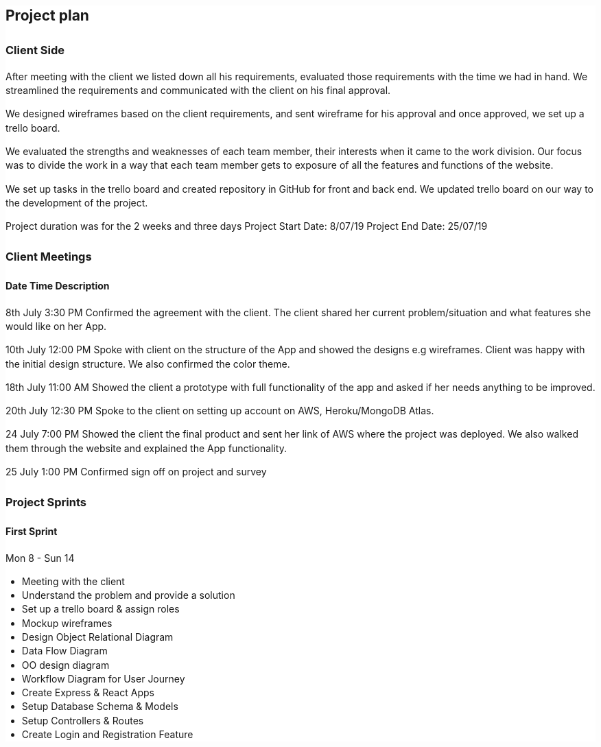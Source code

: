 
## Project plan

### Client Side

After meeting with the client we listed down all his requirements, evaluated those requirements with the time we had in hand. We streamlined the requirements and communicated with the client on his final approval.

We designed wireframes based on the client requirements, and sent wireframe for his approval and once approved, we set up a trello board.

We evaluated the strengths and weaknesses of each team member, their interests when it came to the work division. Our focus was to divide the work in a way that each team member gets to exposure of all the features and functions of the website.

We set up tasks in the trello board and created repository in GitHub for front and back end. We updated trello board on our way to the development of the project.

Project duration was for the 2 weeks and three days
Project Start Date: 8/07/19
Project End Date: 25/07/19

### Client Meetings

#### Date Time Description

8th July 3:30 PM
Confirmed the agreement with the client. The client shared her current problem/situation and what features she would like on her App.

10th July 12:00 PM
Spoke with client on the structure of the App and showed the designs e.g wireframes. Client was happy with the initial design structure. We also confirmed the color theme.

18th July 11:00 AM
Showed the client a prototype with full functionality of the app and asked if her needs anything to be improved.

20th July 12:30 PM
Spoke to the client on setting up account on AWS, Heroku/MongoDB Atlas.

24 July 7:00 PM
Showed the client the final product and sent her link of AWS where the project was deployed. We also walked them through the website and explained the App functionality.

25 July 1:00 PM
Confirmed sign off on project and survey 

### Project Sprints

#### First Sprint

Mon 8 - Sun 14

- Meeting with the client
- Understand the problem and provide a solution
- Set up a trello board & assign roles
- Mockup wireframes
- Design Object Relational Diagram
- Data Flow Diagram
- OO design diagram
- Workflow Diagram for User Journey
- Create Express & React Apps
- Setup Database Schema & Models
- Setup Controllers & Routes
- Create Login and Registration Feature
